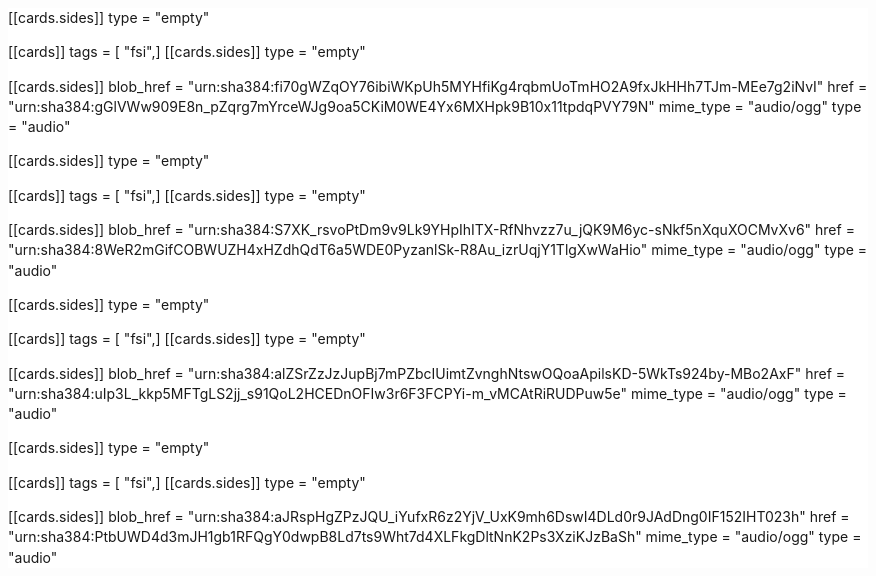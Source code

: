 [[cards.sides]]
type = "empty"


[[cards]]
tags = [ "fsi",]
[[cards.sides]]
type = "empty"

[[cards.sides]]
blob_href = "urn:sha384:fi70gWZqOY76ibiWKpUh5MYHfiKg4rqbmUoTmHO2A9fxJkHHh7TJm-MEe7g2iNvI"
href = "urn:sha384:gGlVWw909E8n_pZqrg7mYrceWJg9oa5CKiM0WE4Yx6MXHpk9B10x11tpdqPVY79N"
mime_type = "audio/ogg"
type = "audio"

[[cards.sides]]
type = "empty"


[[cards]]
tags = [ "fsi",]
[[cards.sides]]
type = "empty"

[[cards.sides]]
blob_href = "urn:sha384:S7XK_rsvoPtDm9v9Lk9YHpIhITX-RfNhvzz7u_jQK9M6yc-sNkf5nXquXOCMvXv6"
href = "urn:sha384:8WeR2mGifCOBWUZH4xHZdhQdT6a5WDE0PyzanlSk-R8Au_izrUqjY1TlgXwWaHio"
mime_type = "audio/ogg"
type = "audio"

[[cards.sides]]
type = "empty"


[[cards]]
tags = [ "fsi",]
[[cards.sides]]
type = "empty"

[[cards.sides]]
blob_href = "urn:sha384:alZSrZzJzJupBj7mPZbcIUimtZvnghNtswOQoaApilsKD-5WkTs924by-MBo2AxF"
href = "urn:sha384:uIp3L_kkp5MFTgLS2jj_s91QoL2HCEDnOFIw3r6F3FCPYi-m_vMCAtRiRUDPuw5e"
mime_type = "audio/ogg"
type = "audio"

[[cards.sides]]
type = "empty"


[[cards]]
tags = [ "fsi",]
[[cards.sides]]
type = "empty"

[[cards.sides]]
blob_href = "urn:sha384:aJRspHgZPzJQU_iYufxR6z2YjV_UxK9mh6DswI4DLd0r9JAdDng0IF152IHT023h"
href = "urn:sha384:PtbUWD4d3mJH1gb1RFQgY0dwpB8Ld7ts9Wht7d4XLFkgDltNnK2Ps3XziKJzBaSh"
mime_type = "audio/ogg"
type = "audio"
